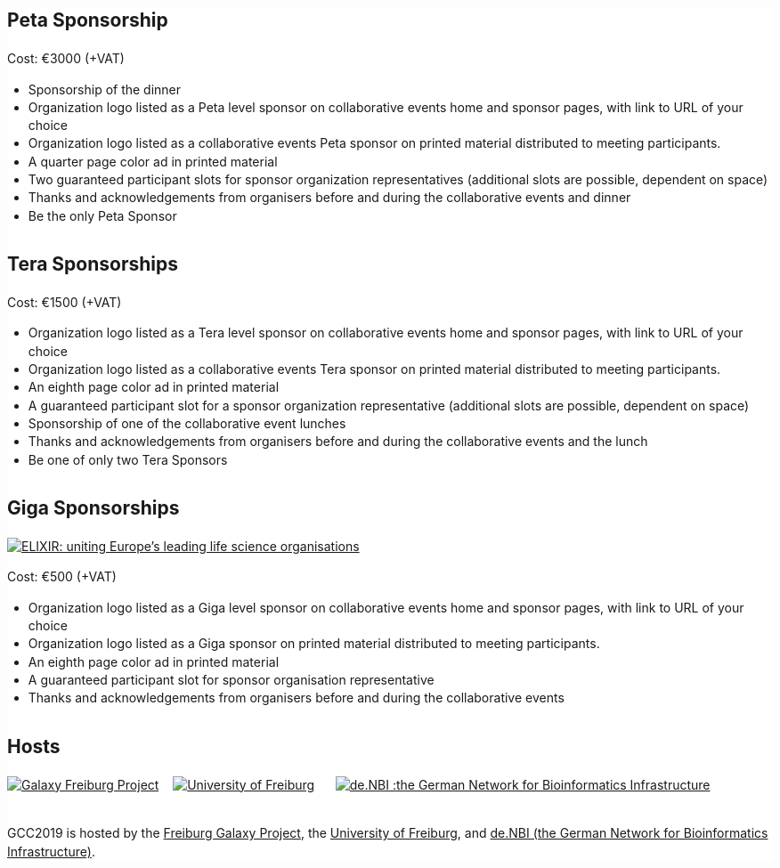 ## Peta Sponsorship

Cost: €3000 <span class="small">(+VAT)</span>

- Sponsorship of the dinner
- Organization logo listed as a Peta level sponsor on collaborative events home and sponsor pages, with link to URL of your choice
- Organization logo listed as a collaborative events Peta sponsor on printed material distributed to meeting participants.
- A quarter page color ad in printed material
- Two guaranteed participant slots for sponsor organization representatives (additional slots are possible, dependent on space)
- Thanks and acknowledgements from organisers before and during the collaborative events and dinner
- Be the only Peta Sponsor

## Tera Sponsorships

Cost: €1500 <span class="small">(+VAT)</span>

- Organization logo listed as a Tera level sponsor on collaborative events home and sponsor pages, with link to URL of your choice
- Organization logo listed as a collaborative events Tera sponsor on printed material distributed to meeting participants.
- An eighth page color ad in printed material
- A guaranteed participant slot for a sponsor organization representative (additional slots are possible, dependent on space)
- Sponsorship of one of the collaborative event lunches
- Thanks and acknowledgements from organisers before and during the collaborative events and the lunch
- Be one of only two Tera Sponsors

## Giga Sponsorships

<div class="center">
<a href="https://elixir-europe.org/"><img style="max-height: 9.5em; padding-right: 1em;" src="/images/logos/elixir-logo-big.png" alt="ELIXIR: uniting Europe’s leading life science organisations" /></a>
</div>


Cost: €500 <span class="small">(+VAT)</span>

- Organization logo listed as a Giga level sponsor on collaborative events home and sponsor pages, with link to URL of your choice
- Organization logo listed as a Giga sponsor on printed material distributed to meeting participants.
- An eighth page color ad in printed material
- A guaranteed participant slot for sponsor organisation representative
- Thanks and acknowledgements from organisers before and during the collaborative events


## Hosts

<div class="center">
<a href="http://www.bioinf.uni-freiburg.de/Galaxy/"><img src="/images/logos/FreiburgGalaxyTeam.png" alt="Galaxy Freiburg Project" height="120" /></a> &nbsp;&nbsp; <a href="http://www.uni-freiburg.de/"><img src="/images/logos/UniFreiburg.png" alt="University of Freiburg" height="120" /></a> &nbsp;&nbsp;&nbsp;&nbsp; <a href="https://www.denbi.de/"><img src="/images/logos/deNBILogo.png" alt="de.NBI :the German Network for Bioinformatics Infrastructure" height="60" /></a>
</div>

<br />

GCC2019 is hosted by the [Freiburg Galaxy Project](http://www.bioinf.uni-freiburg.de/Galaxy/), the [University of Freiburg](http://www.uni-freiburg.de/), and [de.NBI (the German Network for Bioinformatics Infrastructure)](https://www.denbi.de/).

